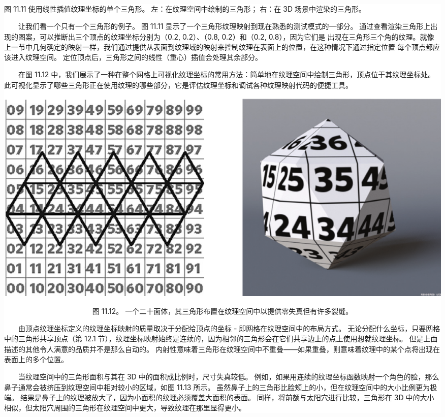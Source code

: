 图 11.11  使用线性插值纹理坐标的单个三角形。 左：在纹理空间中绘制的三角形； 右：在 3D 场景中渲染的三角形。

</center>

&emsp;&emsp;让我们看一个只有一个三角形的例子。 图 11.11 显示了一个三角形纹理映射到现在熟悉的测试模式的一部分。 通过查看渲染三角形上出现的图案，可以推断出三个顶点的纹理坐标分别为（0.2, 0.2）、（0.8, 0.2）和（0.2, 0.8），因为它们是 出现在三角形三个角的纹理。就像上一节中几何确定的映射一样，我们通过提供从表面到纹理域的映射来控制纹理在表面上的位置，在这种情况下通过指定位置 每个顶点都应该进入纹理空间。 定位顶点后，三角形之间的线性（重心）插值会处理其余部分。

&emsp;&emsp;在图 11.12 中，我们展示了一种在整个网格上可视化纹理坐标的常用方法：简单地在纹理空间中绘制三角形，顶点位于其纹理坐标处。 此可视化显示了哪些三角形正在使用纹理的哪些部分，它是评估纹理坐标和调试各种纹理映射代码的便捷工具。

<div align=center><img src=".gitbook/assets/chapter_11/Image/11.12.png" width="  "></div>
<center>

图 11.12。 一个二十面体，其三角形布置在纹理空间中以提供零失真但有许多裂缝。

</center>

&emsp;&emsp;由顶点纹理坐标定义的纹理坐标映射的质量取决于分配给顶点的坐标 - 即网格在纹理空间中的布局方式。 无论分配什么坐标，只要网格中的三角形共享顶点（第 12.1 节），纹理坐标映射始终是连续的，因为相邻的三角形会在它们共享边上的点上使用想就纹理坐标。 但是上面描述的其他令人满意的品质并不是那么自动的。 内射性意味着三角形在纹理空间中不重叠——如果重叠，则意味着纹理中的某个点将出现在表面上的多个位置。

&emsp;&emsp;当纹理空间中的三角形面积与其在 3D 中的面积成比例时，尺寸失真较低。 例如，如果用连续的纹理坐标函数映射一个角色的脸，那么鼻子通常会被挤压到纹理空间中相对较小的区域，如图 11.13 所示。 虽然鼻子上的三角形比脸颊上的小，但在纹理空间中的大小比例更为极端。 结果是鼻子上的纹理被放大了，因为小面积的纹理必须覆盖大面积的表面。 同样，将前额与太阳穴进行比较，三角形在 3D 中的大小相似，但太阳穴周围的三角形在纹理空间中更大，导致纹理在那里显得更小。
